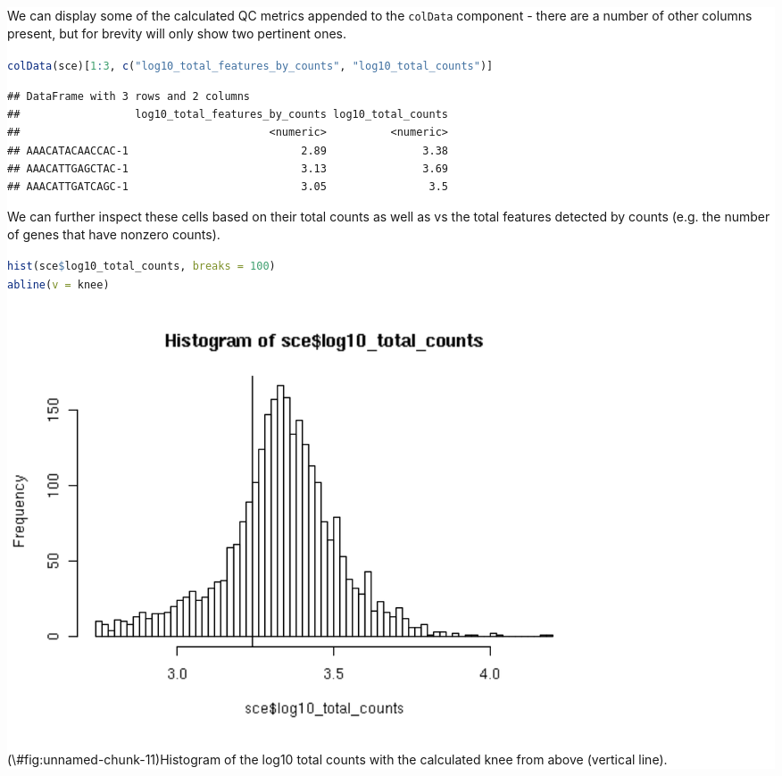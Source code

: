 

We can display some of the calculated QC metrics appended to the `colData` component - there are a number of other columns present, but for brevity will only show two pertinent ones.


```r
colData(sce)[1:3, c("log10_total_features_by_counts", "log10_total_counts")]
```

```
## DataFrame with 3 rows and 2 columns
##                  log10_total_features_by_counts log10_total_counts
##                                       <numeric>          <numeric>
## AAACATACAACCAC-1                           2.89               3.38
## AAACATTGAGCTAC-1                           3.13               3.69
## AAACATTGATCAGC-1                           3.05                3.5
```

We can further inspect these cells based on their total counts as well as vs the total features detected by counts (e.g. the number of genes that have nonzero counts).


```r
hist(sce$log10_total_counts, breaks = 100)
abline(v = knee)
```

<div class="figure">
<img src="P2_W1.basic-analysis_files/figure-html/unnamed-chunk-11-1.png" alt="Histogram of the log10 total counts with the calculated knee from above (vertical line)." width="672" />
<p class="caption">(\#fig:unnamed-chunk-11)Histogram of the log10 total counts with the calculated knee from above (vertical line).</p>
</div>
